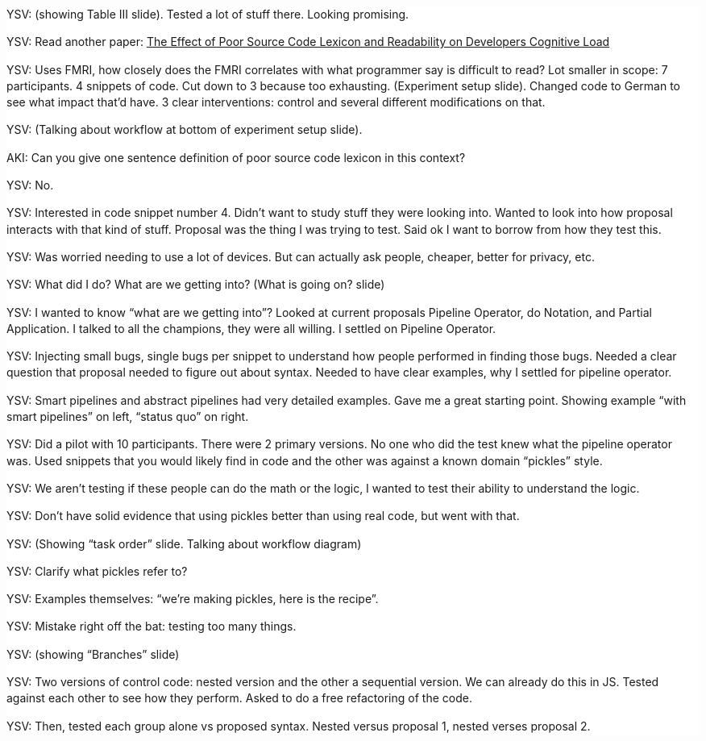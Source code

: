 YSV: (showing Table III slide). Tested a lot of stuff there. Looking promising.

YSV: Read another paper: [The Effect of Poor Source Code Lexicon and Readability on Developers Cognitive Load](http://veneraarnaoudova.ca/wp-content/uploads/2018/03/2018-ICPC-Effect-lexicon-cognitive-load.pdf)

YSV: Uses FMRI, how closely does the FMRI correlates with what programmer say is difficult to read? Lot smaller in scope: 7 participants. 4 snippets of code. Cut down to 3 because too exhausting. (Experiment setup slide). Changed code to German to see what impact that’d have. 3 clear interventions: control and several different modifications on that.

YSV: (Talking about workflow at bottom of experiment setup slide).

AKI: Can you give one sentence definition of poor source code lexicon in this context?

YSV: No.

YSV: Interested in code snippet number 4. Didn’t want to study stuff they were looking into. Wanted to look into how proposal interacts with that kind of stuff. Proposal was the thing I was trying to test. Said ok I want to borrow from how they test this.

YSV: Was worried needing to use a lot of devices. But can actually ask people, cheaper, better for privacy, etc.

YSV: What did I do? What are we getting into? (What is going on? slide)

YSV: I wanted to know “what are we getting into”?  Looked at current proposals Pipeline Operator, do Notation, and Partial Application.  I talked to all the champions, they were all willing.  I settled on Pipeline Operator.

YSV: Injecting small bugs, single bugs per snippet to understand how people performed in finding those bugs. Needed a clear question that proposal needed to figure out about syntax. Needed to have clear examples, why I settled for pipeline operator.

YSV: Smart pipelines and abstract pipelines had very detailed examples. Gave me a great starting point. Showing example “with smart pipelines” on left, “status quo” on right.

YSV: Did a pilot with 10 participants.  There were 2 primary versions.  No one who did the test knew what the pipeline operator was.  Used snippets that you would likely find in code and the other was against a known domain “pickles” style.

YSV: We aren’t testing if these people can do the math or the logic, I wanted to test their ability to understand the logic.

YSV: Don’t have solid evidence that using pickles better than using real code, but went with that.

YSV: (Showing “task order” slide. Talking about workflow diagram)

YSV: Clarify what pickles refer to?

YSV: Examples themselves: “we’re making pickles, here is the recipe”.

YSV: Mistake right off the bat: testing too many things.

YSV: (showing “Branches” slide)

YSV: Two versions of control code: nested version and the other a sequential version. We can already do this in JS. Tested against each other to see how they perform. Asked to do a free refactoring of the code.

YSV: Then, tested each group alone vs proposed syntax.  Nested versus proposal 1, nested verses proposal 2.
